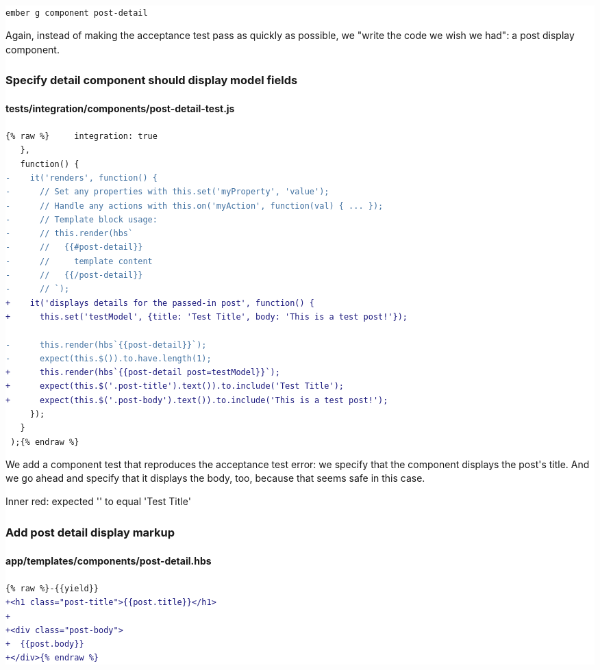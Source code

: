 `ember g component post-detail`

Again, instead of making the acceptance test pass as quickly as possible, we "write the code we wish we had": a post display component.


### Specify detail component should display model fields [<span class="octicon octicon-mark-github"></span>](https://github.com/learn-tdd-in/ember/commit/0548262cbf15b7075e935b3ac0280cc904f67c9a)

#### tests/integration/components/post-detail-test.js

```diff
{% raw %}     integration: true
   },
   function() {
-    it('renders', function() {
-      // Set any properties with this.set('myProperty', 'value');
-      // Handle any actions with this.on('myAction', function(val) { ... });
-      // Template block usage:
-      // this.render(hbs`
-      //   {{#post-detail}}
-      //     template content
-      //   {{/post-detail}}
-      // `);
+    it('displays details for the passed-in post', function() {
+      this.set('testModel', {title: 'Test Title', body: 'This is a test post!'});
 
-      this.render(hbs`{{post-detail}}`);
-      expect(this.$()).to.have.length(1);
+      this.render(hbs`{{post-detail post=testModel}}`);
+      expect(this.$('.post-title').text()).to.include('Test Title');
+      expect(this.$('.post-body').text()).to.include('This is a test post!');
     });
   }
 );{% endraw %}
```

We add a component test that reproduces the acceptance test error: we specify that the component displays the post's title. And we go ahead and specify that it displays the body, too, because that seems safe in this case.

Inner red: expected '' to equal 'Test Title'


### Add post detail display markup [<span class="octicon octicon-mark-github"></span>](https://github.com/learn-tdd-in/ember/commit/12e02195d8270ba778e2a4d360063651b1431778)

#### app/templates/components/post-detail.hbs

```diff
{% raw %}-{{yield}}
+<h1 class="post-title">{{post.title}}</h1>
+
+<div class="post-body">
+  {{post.body}}
+</div>{% endraw %}
```
